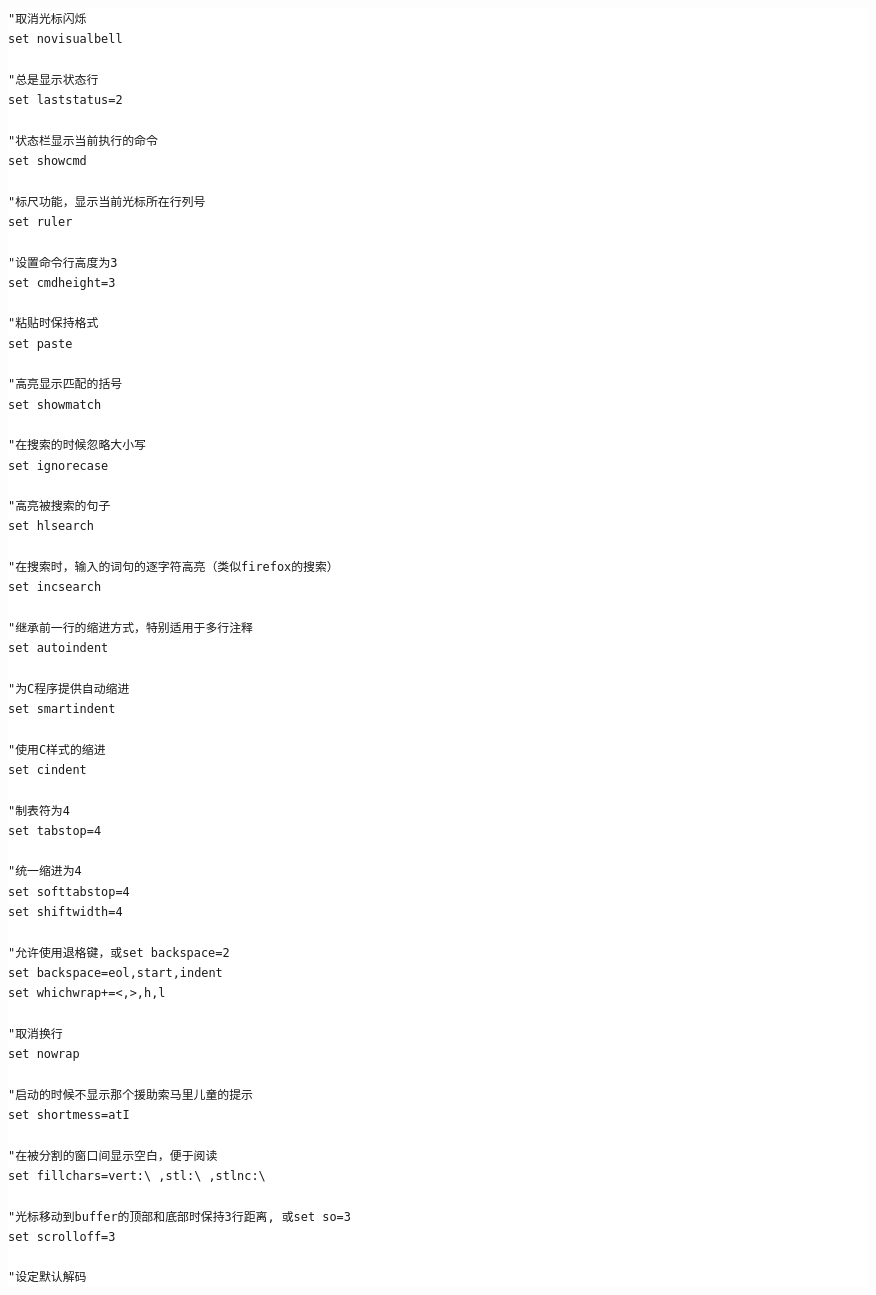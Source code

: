 ```
"取消光标闪烁
set novisualbell

"总是显示状态行
set laststatus=2

"状态栏显示当前执行的命令
set showcmd

"标尺功能，显示当前光标所在行列号
set ruler

"设置命令行高度为3
set cmdheight=3

"粘贴时保持格式
set paste

"高亮显示匹配的括号
set showmatch

"在搜索的时候忽略大小写
set ignorecase
 
"高亮被搜索的句子
set hlsearch
 
"在搜索时，输入的词句的逐字符高亮（类似firefox的搜索）
set incsearch

"继承前一行的缩进方式，特别适用于多行注释
set autoindent

"为C程序提供自动缩进
set smartindent

"使用C样式的缩进
set cindent

"制表符为4
set tabstop=4

"统一缩进为4
set softtabstop=4
set shiftwidth=4

"允许使用退格键，或set backspace=2
set backspace=eol,start,indent
set whichwrap+=<,>,h,l

"取消换行
set nowrap

"启动的时候不显示那个援助索马里儿童的提示
set shortmess=atI

"在被分割的窗口间显示空白，便于阅读
set fillchars=vert:\ ,stl:\ ,stlnc:\

"光标移动到buffer的顶部和底部时保持3行距离, 或set so=3
set scrolloff=3

"设定默认解码
```